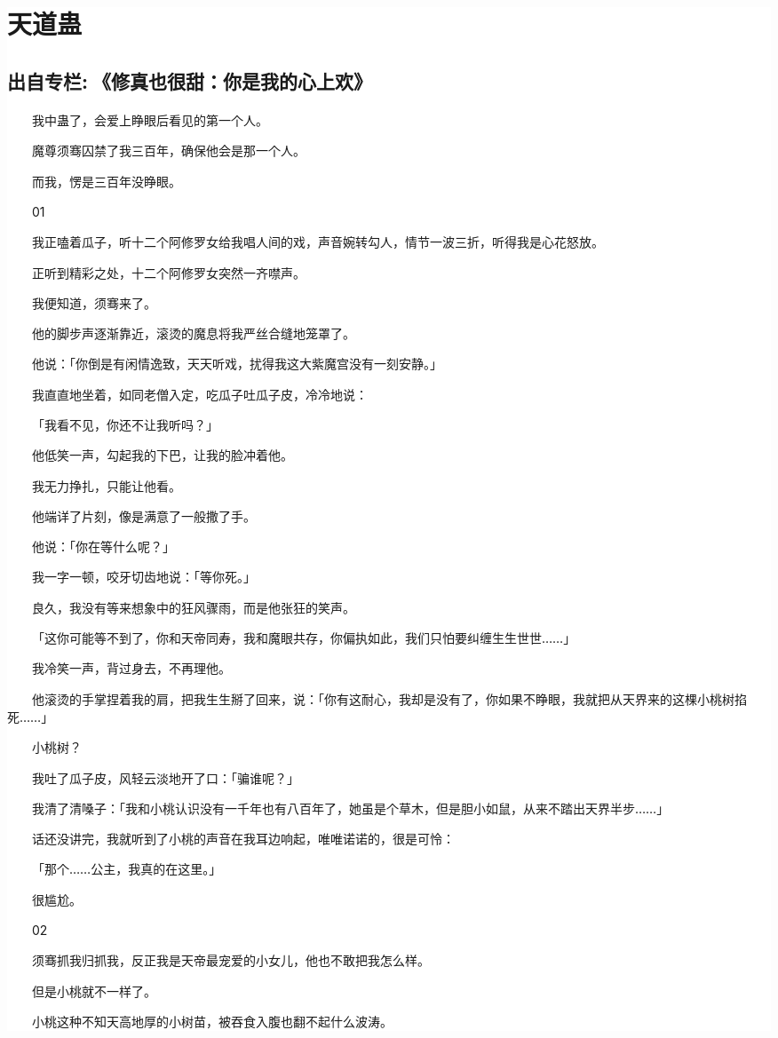 # 天道蛊  
## 出自专栏: 《修真也很甜：你是我的心上欢》  
&emsp;&emsp;我中蛊了，会爱上睁眼后看见的第一个人。  
  
&emsp;&emsp;魔尊须骞囚禁了我三百年，确保他会是那一个人。  
  
&emsp;&emsp;而我，愣是三百年没睁眼。  
  
&emsp;&emsp;01  
  
&emsp;&emsp;我正嗑着瓜子，听十二个阿修罗女给我唱人间的戏，声音婉转勾人，情节一波三折，听得我是心花怒放。  
  
&emsp;&emsp;正听到精彩之处，十二个阿修罗女突然一齐噤声。  
  
&emsp;&emsp;我便知道，须骞来了。  
  
&emsp;&emsp;他的脚步声逐渐靠近，滚烫的魔息将我严丝合缝地笼罩了。  
  
&emsp;&emsp;他说：「你倒是有闲情逸致，天天听戏，扰得我这大紫魔宫没有一刻安静。」  
  
&emsp;&emsp;我直直地坐着，如同老僧入定，吃瓜子吐瓜子皮，冷冷地说：  
  
&emsp;&emsp;「我看不见，你还不让我听吗？」  
  
&emsp;&emsp;他低笑一声，勾起我的下巴，让我的脸冲着他。  
  
&emsp;&emsp;我无力挣扎，只能让他看。  
  
&emsp;&emsp;他端详了片刻，像是满意了一般撒了手。  
  
&emsp;&emsp;他说：「你在等什么呢？」  
  
&emsp;&emsp;我一字一顿，咬牙切齿地说：「等你死。」  
  
&emsp;&emsp;良久，我没有等来想象中的狂风骤雨，而是他张狂的笑声。  
  
&emsp;&emsp;「这你可能等不到了，你和天帝同寿，我和魔眼共存，你偏执如此，我们只怕要纠缠生生世世……」  
  
&emsp;&emsp;我冷笑一声，背过身去，不再理他。  
  
&emsp;&emsp;他滚烫的手掌捏着我的肩，把我生生掰了回来，说：「你有这耐心，我却是没有了，你如果不睁眼，我就把从天界来的这棵小桃树掐死……」  
  
&emsp;&emsp;小桃树？  
  
&emsp;&emsp;我吐了瓜子皮，风轻云淡地开了口：「骗谁呢？」  
  
&emsp;&emsp;我清了清嗓子：「我和小桃认识没有一千年也有八百年了，她虽是个草木，但是胆小如鼠，从来不踏出天界半步……」  
  
&emsp;&emsp;话还没讲完，我就听到了小桃的声音在我耳边响起，唯唯诺诺的，很是可怜：  
  
&emsp;&emsp;「那个……公主，我真的在这里。」  
  
&emsp;&emsp;很尴尬。  
  
&emsp;&emsp;02  
  
&emsp;&emsp;须骞抓我归抓我，反正我是天帝最宠爱的小女儿，他也不敢把我怎么样。  
  
&emsp;&emsp;但是小桃就不一样了。  
  
&emsp;&emsp;小桃这种不知天高地厚的小树苗，被吞食入腹也翻不起什么波涛。  
  
